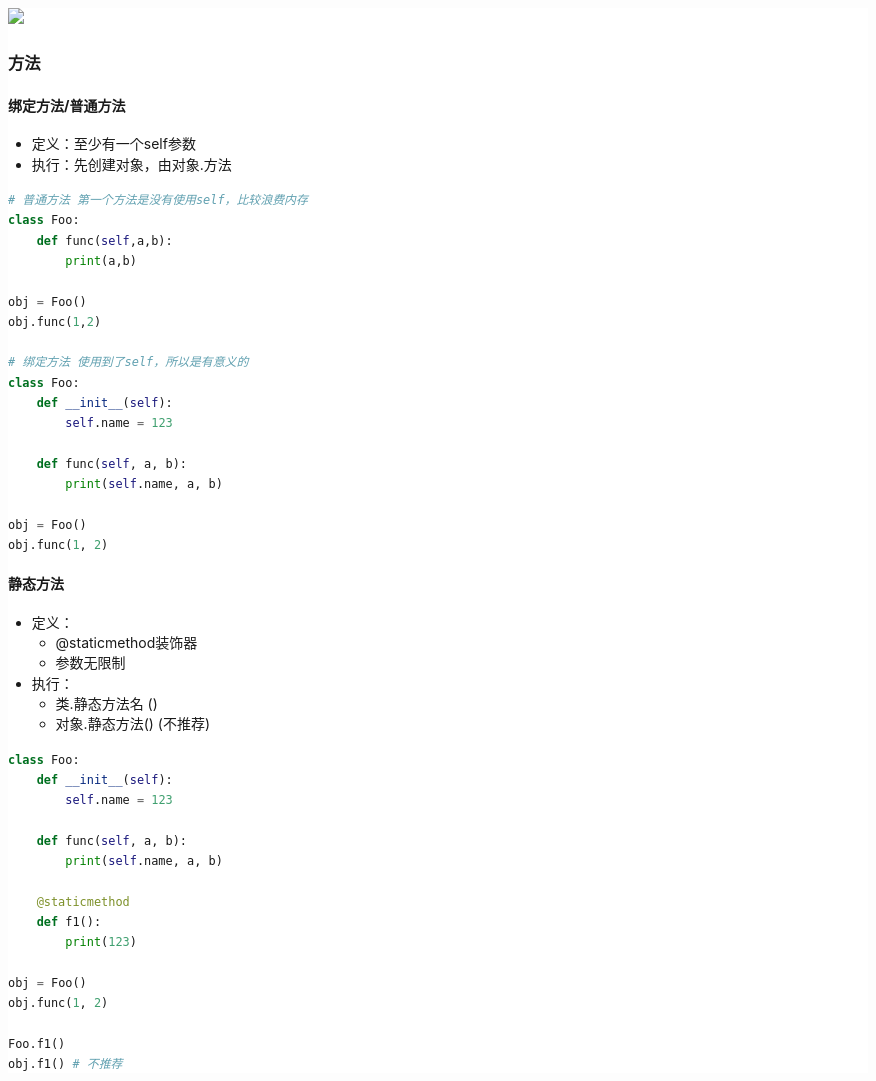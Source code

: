 ![](http://images.dregs.top/images/20200301042849.png)

### 方法

#### 绑定方法/普通方法

* 定义：至少有一个self参数
* 执行：先创建对象，由对象.方法

```python
# 普通方法 第一个方法是没有使用self，比较浪费内存
class Foo:
    def func(self,a,b):
        print(a,b)
        
obj = Foo()
obj.func(1,2)

# 绑定方法 使用到了self，所以是有意义的
class Foo:
    def __init__(self):
        self.name = 123

    def func(self, a, b):
        print(self.name, a, b)

obj = Foo()
obj.func(1, 2)
```

#### 静态方法

- 定义：
  - @staticmethod装饰器
  - 参数无限制
- 执行：
  - 类.静态方法名 ()
  - 对象.静态方法()  (不推荐)

```python
class Foo:
    def __init__(self):
        self.name = 123

    def func(self, a, b):
        print(self.name, a, b)

    @staticmethod
    def f1():
        print(123)

obj = Foo()
obj.func(1, 2)

Foo.f1()
obj.f1() # 不推荐
```
